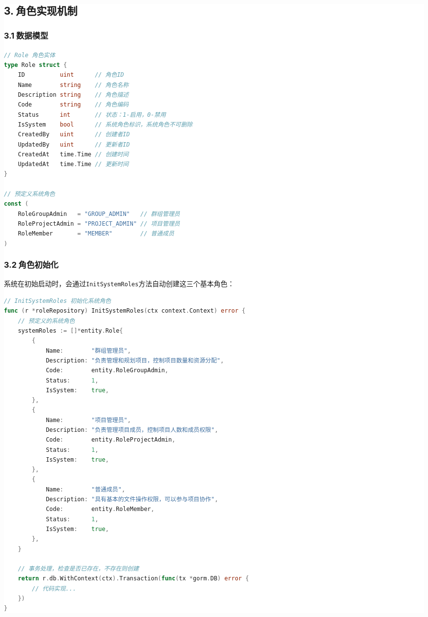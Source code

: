 ## 3. 角色实现机制

### 3.1 数据模型

```go
// Role 角色实体
type Role struct {
    ID          uint      // 角色ID
    Name        string    // 角色名称
    Description string    // 角色描述
    Code        string    // 角色编码
    Status      int       // 状态：1-启用，0-禁用
    IsSystem    bool      // 系统角色标识，系统角色不可删除
    CreatedBy   uint      // 创建者ID
    UpdatedBy   uint      // 更新者ID
    CreatedAt   time.Time // 创建时间
    UpdatedAt   time.Time // 更新时间
}

// 预定义系统角色
const (
    RoleGroupAdmin   = "GROUP_ADMIN"   // 群组管理员
    RoleProjectAdmin = "PROJECT_ADMIN" // 项目管理员
    RoleMember       = "MEMBER"        // 普通成员
)
```

### 3.2 角色初始化

系统在初始启动时，会通过`InitSystemRoles`方法自动创建这三个基本角色：

```go
// InitSystemRoles 初始化系统角色
func (r *roleRepository) InitSystemRoles(ctx context.Context) error {
    // 预定义的系统角色
    systemRoles := []*entity.Role{
        {
            Name:        "群组管理员",
            Description: "负责管理和规划项目，控制项目数量和资源分配",
            Code:        entity.RoleGroupAdmin,
            Status:      1,
            IsSystem:    true,
        },
        {
            Name:        "项目管理员",
            Description: "负责管理项目成员，控制项目人数和成员权限",
            Code:        entity.RoleProjectAdmin,
            Status:      1,
            IsSystem:    true,
        },
        {
            Name:        "普通成员",
            Description: "具有基本的文件操作权限，可以参与项目协作",
            Code:        entity.RoleMember,
            Status:      1,
            IsSystem:    true,
        },
    }
    
    // 事务处理，检查是否已存在，不存在则创建
    return r.db.WithContext(ctx).Transaction(func(tx *gorm.DB) error {
        // 代码实现...
    })
}
```